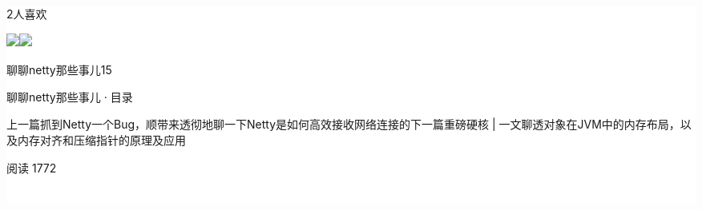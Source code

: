 2人喜欢

![](http://wx.qlogo.cn/mmopen/xnzE5DgUtTNSr3icicib7ecNvpw3X2S1UWnVqq4fC3cvSgHyG8LcLjf3m7VTckEd7ttQqhib0lG1Zk5bicR2R3tHe729FdaU2VMqiaKXtO2VjVYPobia9icgequVcQ2dKiaG06xeY/64)![](http://wx.qlogo.cn/mmopen/Oy6yxt2FicVvZNshITxXhkPgEfuz8Ahb5br8ibvZaQriaDEkldvbj6oSht2JD3jyH3khVMqbatuvgN32pDVAM4sM1qVJvMVj2ue/64)

聊聊netty那些事儿15

聊聊netty那些事儿 · 目录

上一篇抓到Netty一个Bug，顺带来透彻地聊一下Netty是如何高效接收网络连接的下一篇重磅硬核 | 一文聊透对象在JVM中的内存布局，以及内存对齐和压缩指针的原理及应用

阅读 1772

​